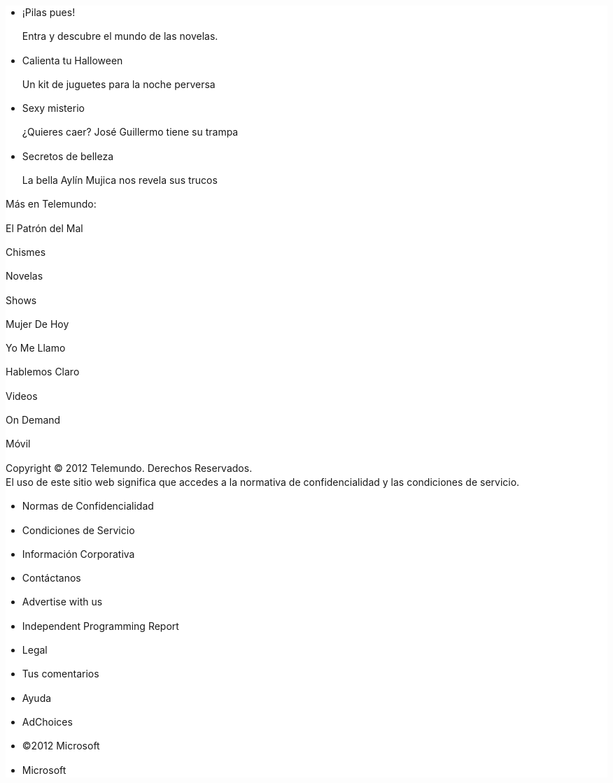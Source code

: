 *   ¡Pilas pues!
    
    Entra y descubre el mundo de las novelas.
    
*   Calienta tu Halloween
    
    Un kit de juguetes para la noche perversa  
    
*   Sexy misterio
    
    ¿Quieres caer? José Guillermo tiene su trampa
    
*   Secretos de belleza
    
    La bella Aylín Mujica nos revela sus trucos
    

Más en Telemundo:

El Patrón del Mal

Chismes

Novelas

Shows

Mujer De Hoy

Yo Me Llamo

Hablemos Claro

Videos

On Demand

Móvil

  
Copyright © 2012 Telemundo. Derechos Reservados.  
El uso de este sitio web significa que accedes a la normativa de confidencialidad y las condiciones de servicio.

*   Normas de Confidencialidad
*   Condiciones de Servicio
*   Información Corporativa
*   Contáctanos

*   Advertise with us
*   Independent Programming Report

*   Legal

*   Tus comentarios
*   Ayuda
*   AdChoices

*   ©2012 Microsoft
*   Microsoft